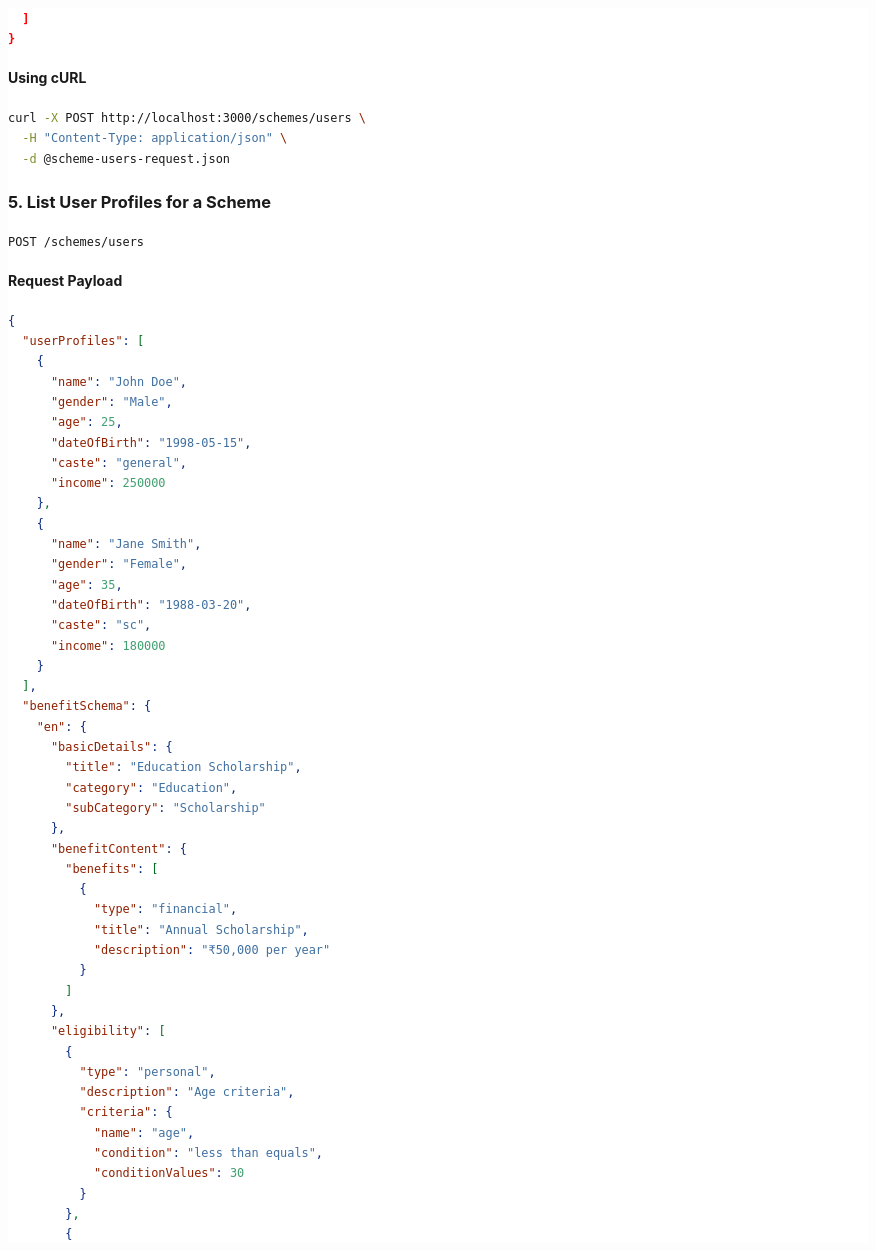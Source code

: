 ```json
  ]
}
```

#### Using cURL
```bash
curl -X POST http://localhost:3000/schemes/users \
  -H "Content-Type: application/json" \
  -d @scheme-users-request.json
```

### 5. List User Profiles for a Scheme
```
POST /schemes/users
```

#### Request Payload
```json
{
  "userProfiles": [
    {
      "name": "John Doe",
      "gender": "Male",
      "age": 25,
      "dateOfBirth": "1998-05-15",
      "caste": "general",
      "income": 250000
    },
    {
      "name": "Jane Smith",
      "gender": "Female",
      "age": 35,
      "dateOfBirth": "1988-03-20",
      "caste": "sc",
      "income": 180000
    }
  ],
  "benefitSchema": {
    "en": {
      "basicDetails": {
        "title": "Education Scholarship",
        "category": "Education",
        "subCategory": "Scholarship"
      },
      "benefitContent": {
        "benefits": [
          {
            "type": "financial",
            "title": "Annual Scholarship",
            "description": "₹50,000 per year"
          }
        ]
      },
      "eligibility": [
        {
          "type": "personal",
          "description": "Age criteria",
          "criteria": {
            "name": "age",
            "condition": "less than equals",
            "conditionValues": 30
          }
        },
        {
```